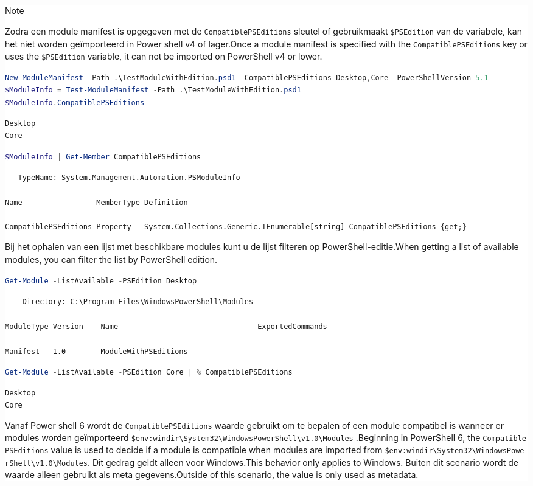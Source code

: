 > [!NOTE]
> <span data-ttu-id="a5ab0-111">Zodra een module manifest is opgegeven met de `CompatiblePSEditions` sleutel of gebruikmaakt `$PSEdition` van de variabele, kan het niet worden geïmporteerd in Power shell v4 of lager.</span><span class="sxs-lookup"><span data-stu-id="a5ab0-111">Once a module manifest is specified with the `CompatiblePSEditions` key or uses the `$PSEdition` variable, it can not be imported on PowerShell v4 or lower.</span></span>

```powershell
New-ModuleManifest -Path .\TestModuleWithEdition.psd1 -CompatiblePSEditions Desktop,Core -PowerShellVersion 5.1
$ModuleInfo = Test-ModuleManifest -Path .\TestModuleWithEdition.psd1
$ModuleInfo.CompatiblePSEditions
```

```Output
Desktop
Core
```

```powershell
$ModuleInfo | Get-Member CompatiblePSEditions
```

```Output
   TypeName: System.Management.Automation.PSModuleInfo

Name                 MemberType Definition
----                 ---------- ----------
CompatiblePSEditions Property   System.Collections.Generic.IEnumerable[string] CompatiblePSEditions {get;}
```

<span data-ttu-id="a5ab0-112">Bij het ophalen van een lijst met beschikbare modules kunt u de lijst filteren op PowerShell-editie.</span><span class="sxs-lookup"><span data-stu-id="a5ab0-112">When getting a list of available modules, you can filter the list by PowerShell edition.</span></span>

```powershell
Get-Module -ListAvailable -PSEdition Desktop
```

```Output
    Directory: C:\Program Files\WindowsPowerShell\Modules

ModuleType Version    Name                                ExportedCommands
---------- -------    ----                                ----------------
Manifest   1.0        ModuleWithPSEditions
```

```powershell
Get-Module -ListAvailable -PSEdition Core | % CompatiblePSEditions
```

```Output
Desktop
Core
```

<span data-ttu-id="a5ab0-113">Vanaf Power shell 6 wordt de `CompatiblePSEditions` waarde gebruikt om te bepalen of een module compatibel is wanneer er modules worden geïmporteerd `$env:windir\System32\WindowsPowerShell\v1.0\Modules` .</span><span class="sxs-lookup"><span data-stu-id="a5ab0-113">Beginning in PowerShell 6, the `CompatiblePSEditions` value is used to decide if a module is compatible when modules are imported from `$env:windir\System32\WindowsPowerShell\v1.0\Modules`.</span></span>
<span data-ttu-id="a5ab0-114">Dit gedrag geldt alleen voor Windows.</span><span class="sxs-lookup"><span data-stu-id="a5ab0-114">This behavior only applies to Windows.</span></span> <span data-ttu-id="a5ab0-115">Buiten dit scenario wordt de waarde alleen gebruikt als meta gegevens.</span><span class="sxs-lookup"><span data-stu-id="a5ab0-115">Outside of this scenario, the value is only used as metadata.</span></span>


[about_PowerShell_Editions]: /powershell/module/Microsoft.PowerShell.Core/About/about_PowerShell_Editions